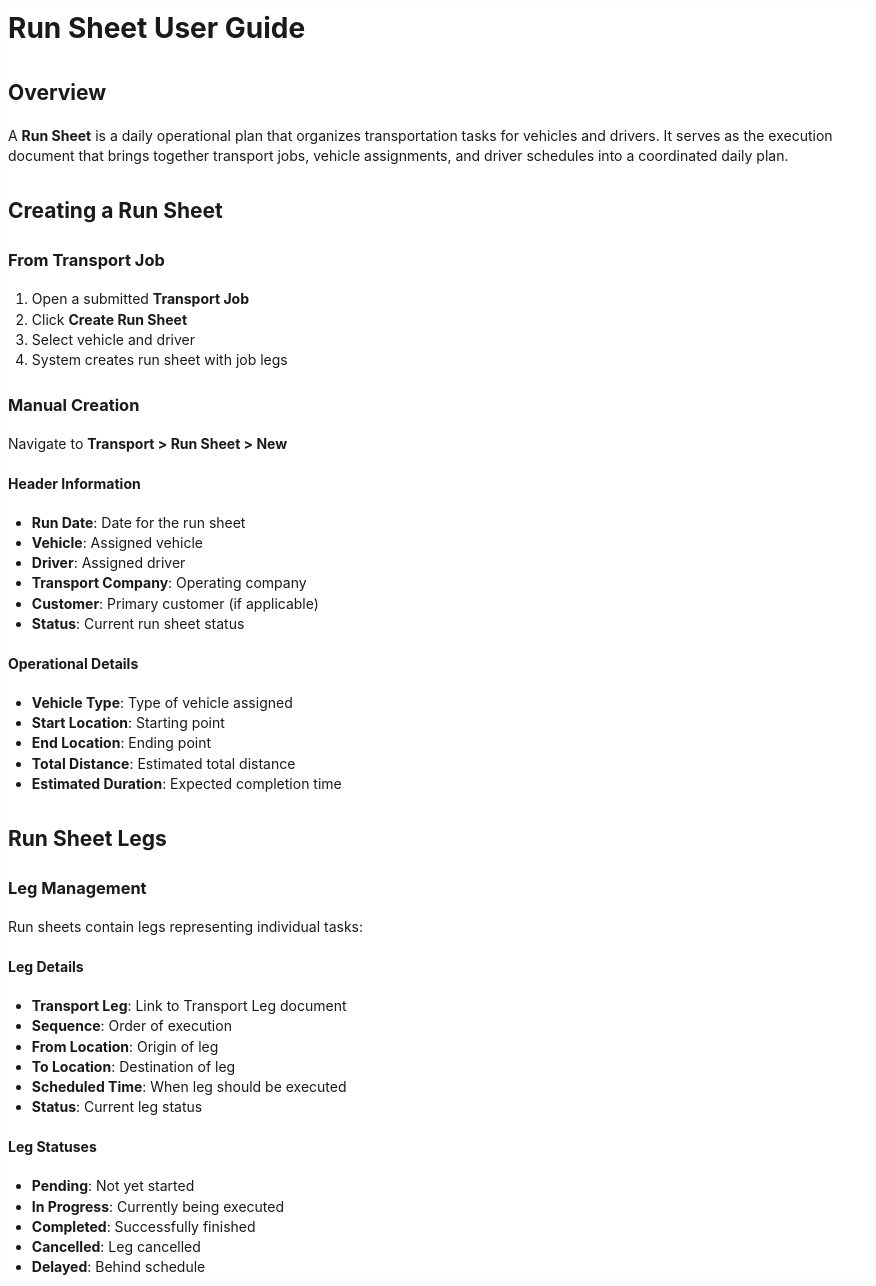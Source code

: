 # Run Sheet User Guide

## Overview

A **Run Sheet** is a daily operational plan that organizes transportation tasks for vehicles and drivers. It serves as the execution document that brings together transport jobs, vehicle assignments, and driver schedules into a coordinated daily plan.

## Creating a Run Sheet

### **From Transport Job**
1. Open a submitted **Transport Job**
2. Click **Create Run Sheet**
3. Select vehicle and driver
4. System creates run sheet with job legs

### **Manual Creation**
Navigate to **Transport > Run Sheet > New**

#### **Header Information**
- **Run Date**: Date for the run sheet
- **Vehicle**: Assigned vehicle
- **Driver**: Assigned driver
- **Transport Company**: Operating company
- **Customer**: Primary customer (if applicable)
- **Status**: Current run sheet status

#### **Operational Details**
- **Vehicle Type**: Type of vehicle assigned
- **Start Location**: Starting point
- **End Location**: Ending point
- **Total Distance**: Estimated total distance
- **Estimated Duration**: Expected completion time

## Run Sheet Legs

### **Leg Management**
Run sheets contain legs representing individual tasks:

#### **Leg Details**
- **Transport Leg**: Link to Transport Leg document
- **Sequence**: Order of execution
- **From Location**: Origin of leg
- **To Location**: Destination of leg
- **Scheduled Time**: When leg should be executed
- **Status**: Current leg status

#### **Leg Statuses**
- **Pending**: Not yet started
- **In Progress**: Currently being executed
- **Completed**: Successfully finished
- **Cancelled**: Leg cancelled
- **Delayed**: Behind schedule
